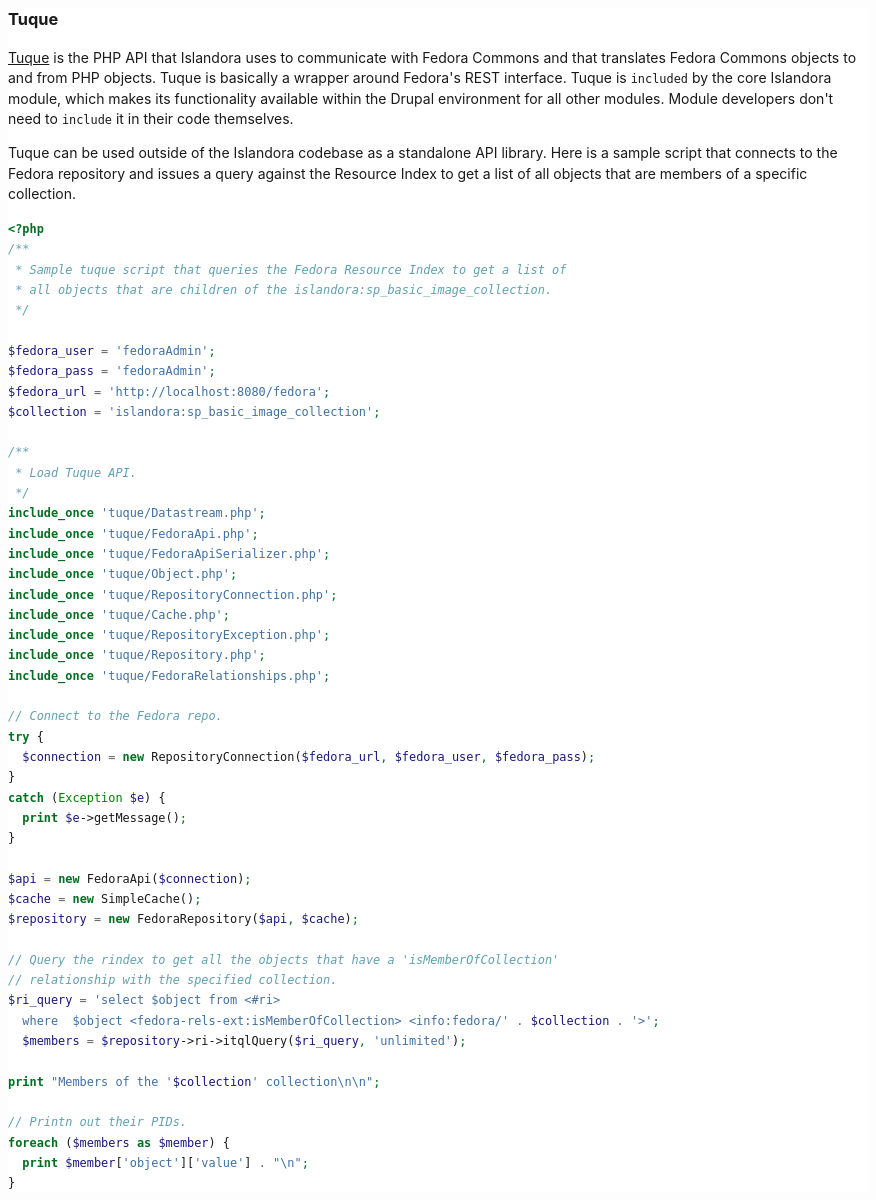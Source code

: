 ### Tuque

[Tuque](https://github.com/Islandora/tuque) is the PHP API that Islandora uses to communicate with Fedora Commons and that translates Fedora Commons objects to and from PHP objects. Tuque is basically a wrapper around Fedora's REST interface. Tuque is `included` by the core Islandora module, which makes its functionality available within the Drupal environment for all other modules. Module developers don't need to `include` it in their code themselves.

Tuque can be used outside of the Islandora codebase as a standalone API library. Here is a sample script that connects to the Fedora repository and issues a query against the Resource Index to get a list of all objects that are members of a specific collection.

```php
<?php
/**
 * Sample tuque script that queries the Fedora Resource Index to get a list of
 * all objects that are children of the islandora:sp_basic_image_collection.
 */

$fedora_user = 'fedoraAdmin';
$fedora_pass = 'fedoraAdmin';
$fedora_url = 'http://localhost:8080/fedora';
$collection = 'islandora:sp_basic_image_collection';

/**
 * Load Tuque API.
 */
include_once 'tuque/Datastream.php';
include_once 'tuque/FedoraApi.php';
include_once 'tuque/FedoraApiSerializer.php';
include_once 'tuque/Object.php';
include_once 'tuque/RepositoryConnection.php';
include_once 'tuque/Cache.php';
include_once 'tuque/RepositoryException.php';
include_once 'tuque/Repository.php';
include_once 'tuque/FedoraRelationships.php';

// Connect to the Fedora repo.
try {
  $connection = new RepositoryConnection($fedora_url, $fedora_user, $fedora_pass);
}
catch (Exception $e) {
  print $e->getMessage();
}

$api = new FedoraApi($connection);
$cache = new SimpleCache();
$repository = new FedoraRepository($api, $cache);

// Query the rindex to get all the objects that have a 'isMemberOfCollection'
// relationship with the specified collection.
$ri_query = 'select $object from <#ri>
  where  $object <fedora-rels-ext:isMemberOfCollection> <info:fedora/' . $collection . '>';
  $members = $repository->ri->itqlQuery($ri_query, 'unlimited');

print "Members of the '$collection' collection\n\n";

// Printn out their PIDs.
foreach ($members as $member) {
  print $member['object']['value'] . "\n";
}
```
